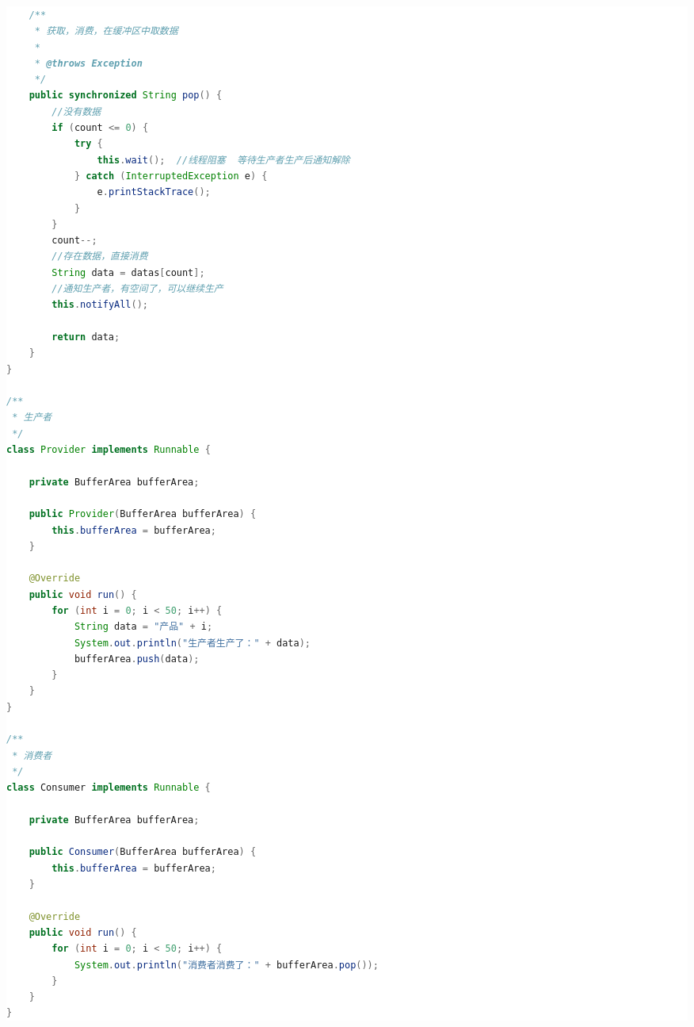 ```java
    /**
     * 获取，消费，在缓冲区中取数据
     *
     * @throws Exception
     */
    public synchronized String pop() {
        //没有数据
        if (count <= 0) {
            try {
                this.wait();  //线程阻塞  等待生产者生产后通知解除
            } catch (InterruptedException e) {
                e.printStackTrace();
            }
        }
        count--;
        //存在数据，直接消费
        String data = datas[count];
        //通知生产者，有空间了，可以继续生产
        this.notifyAll();

        return data;
    }
}

/**
 * 生产者
 */
class Provider implements Runnable {

    private BufferArea bufferArea;

    public Provider(BufferArea bufferArea) {
        this.bufferArea = bufferArea;
    }

    @Override
    public void run() {
        for (int i = 0; i < 50; i++) {
            String data = "产品" + i;
            System.out.println("生产者生产了：" + data);
            bufferArea.push(data);
        }
    }
}

/**
 * 消费者
 */
class Consumer implements Runnable {

    private BufferArea bufferArea;

    public Consumer(BufferArea bufferArea) {
        this.bufferArea = bufferArea;
    }

    @Override
    public void run() {
        for (int i = 0; i < 50; i++) {
            System.out.println("消费者消费了：" + bufferArea.pop());
        }
    }
}
```
